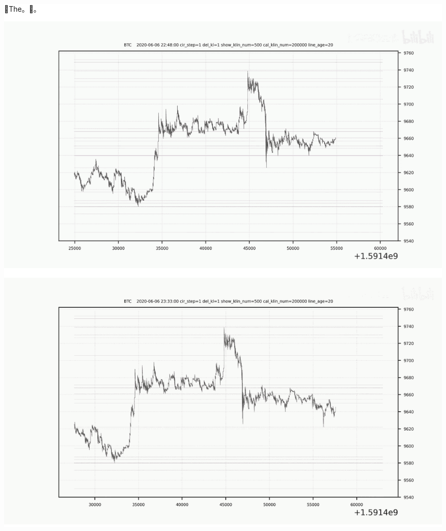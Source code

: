 🎼The。🎼。

![](img/f156300b977c1db796fdd86d7ee6e79f_351.png)

![](img/f156300b977c1db796fdd86d7ee6e79f_352.png)
